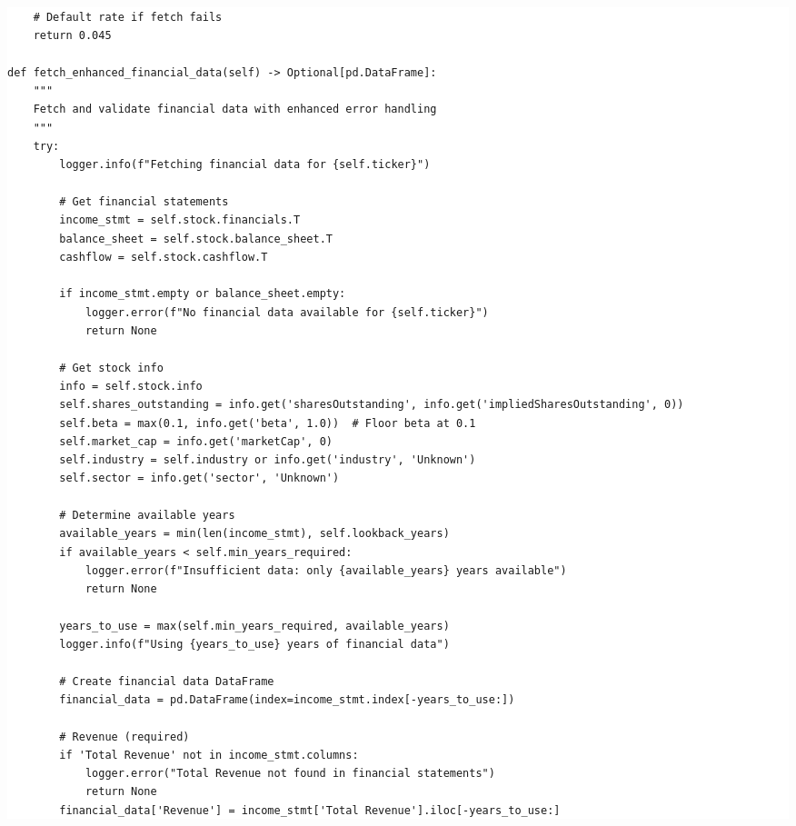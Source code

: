         # Default rate if fetch fails
        return 0.045
    
    def fetch_enhanced_financial_data(self) -> Optional[pd.DataFrame]:
        """
        Fetch and validate financial data with enhanced error handling
        """
        try:
            logger.info(f"Fetching financial data for {self.ticker}")
            
            # Get financial statements
            income_stmt = self.stock.financials.T
            balance_sheet = self.stock.balance_sheet.T
            cashflow = self.stock.cashflow.T
            
            if income_stmt.empty or balance_sheet.empty:
                logger.error(f"No financial data available for {self.ticker}")
                return None
            
            # Get stock info
            info = self.stock.info
            self.shares_outstanding = info.get('sharesOutstanding', info.get('impliedSharesOutstanding', 0))
            self.beta = max(0.1, info.get('beta', 1.0))  # Floor beta at 0.1
            self.market_cap = info.get('marketCap', 0)
            self.industry = self.industry or info.get('industry', 'Unknown')
            self.sector = info.get('sector', 'Unknown')
            
            # Determine available years
            available_years = min(len(income_stmt), self.lookback_years)
            if available_years < self.min_years_required:
                logger.error(f"Insufficient data: only {available_years} years available")
                return None
            
            years_to_use = max(self.min_years_required, available_years)
            logger.info(f"Using {years_to_use} years of financial data")
            
            # Create financial data DataFrame
            financial_data = pd.DataFrame(index=income_stmt.index[-years_to_use:])
            
            # Revenue (required)
            if 'Total Revenue' not in income_stmt.columns:
                logger.error("Total Revenue not found in financial statements")
                return None
            financial_data['Revenue'] = income_stmt['Total Revenue'].iloc[-years_to_use:]
            